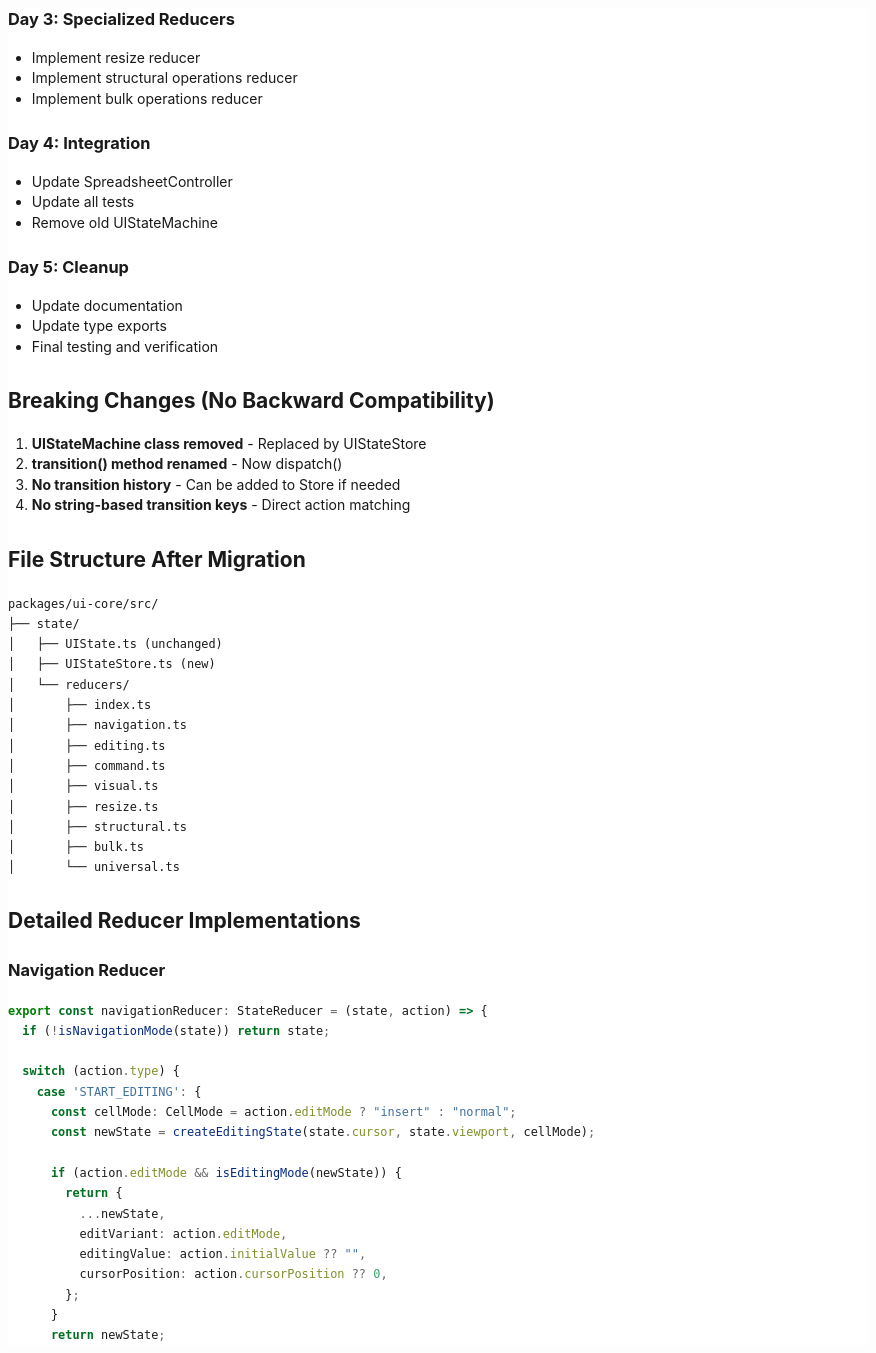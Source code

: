 ### Day 3: Specialized Reducers
- Implement resize reducer
- Implement structural operations reducer
- Implement bulk operations reducer

### Day 4: Integration
- Update SpreadsheetController
- Update all tests
- Remove old UIStateMachine

### Day 5: Cleanup
- Update documentation
- Update type exports
- Final testing and verification

## Breaking Changes (No Backward Compatibility)

1. **UIStateMachine class removed** - Replaced by UIStateStore
2. **transition() method renamed** - Now dispatch()
3. **No transition history** - Can be added to Store if needed
4. **No string-based transition keys** - Direct action matching

## File Structure After Migration
```
packages/ui-core/src/
├── state/
│   ├── UIState.ts (unchanged)
│   ├── UIStateStore.ts (new)
│   └── reducers/
│       ├── index.ts
│       ├── navigation.ts
│       ├── editing.ts
│       ├── command.ts
│       ├── visual.ts
│       ├── resize.ts
│       ├── structural.ts
│       ├── bulk.ts
│       └── universal.ts
```

## Detailed Reducer Implementations

### Navigation Reducer
```typescript
export const navigationReducer: StateReducer = (state, action) => {
  if (!isNavigationMode(state)) return state;
  
  switch (action.type) {
    case 'START_EDITING': {
      const cellMode: CellMode = action.editMode ? "insert" : "normal";
      const newState = createEditingState(state.cursor, state.viewport, cellMode);
      
      if (action.editMode && isEditingMode(newState)) {
        return {
          ...newState,
          editVariant: action.editMode,
          editingValue: action.initialValue ?? "",
          cursorPosition: action.cursorPosition ?? 0,
        };
      }
      return newState;
```